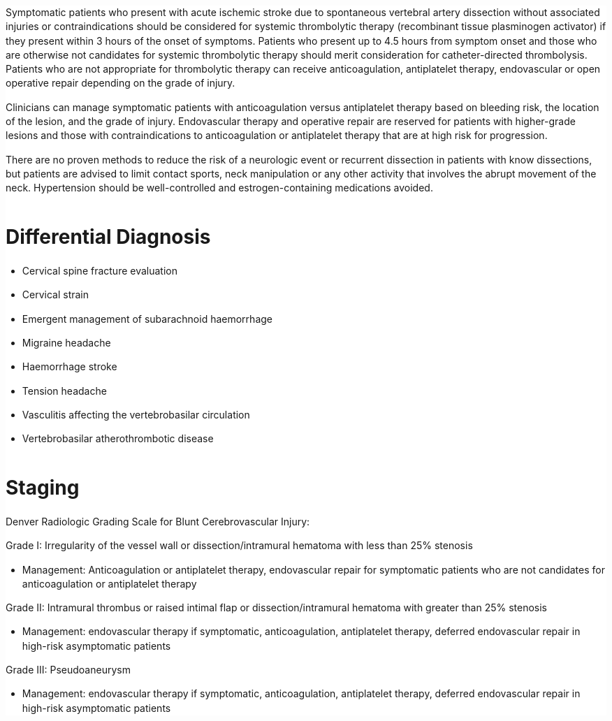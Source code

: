 Symptomatic patients who present with acute ischemic stroke due to spontaneous vertebral artery dissection without associated injuries or contraindications should be considered for systemic thrombolytic therapy (recombinant tissue plasminogen activator) if they present within 3 hours of the onset of symptoms. Patients who present up to 4.5 hours from symptom onset and those who are otherwise not candidates for systemic thrombolytic therapy should merit consideration for catheter-directed thrombolysis. Patients who are not appropriate for thrombolytic therapy can receive anticoagulation, antiplatelet therapy, endovascular or open operative repair depending on the grade of injury.

Clinicians can manage symptomatic patients with anticoagulation versus antiplatelet therapy based on bleeding risk, the location of the lesion, and the grade of injury. Endovascular therapy and operative repair are reserved for patients with higher-grade lesions and those with contraindications to anticoagulation or antiplatelet therapy that are at high risk for progression.

There are no proven methods to reduce the risk of a neurologic event or recurrent dissection in patients with know dissections, but patients are advised to limit contact sports, neck manipulation or any other activity that involves the abrupt movement of the neck. Hypertension should be well-controlled and estrogen-containing medications avoided.

# Differential Diagnosis

- Cervical spine fracture evaluation

- Cervical strain

- Emergent management of subarachnoid haemorrhage

- Migraine headache

- Haemorrhage stroke

- Tension headache

- Vasculitis affecting the vertebrobasilar circulation

- Vertebrobasilar atherothrombotic disease

# Staging

Denver Radiologic Grading Scale for Blunt Cerebrovascular Injury:

Grade I: Irregularity of the vessel wall or dissection/intramural hematoma with less than 25% stenosis

- Management: Anticoagulation or antiplatelet therapy, endovascular repair for symptomatic patients who are not candidates for anticoagulation or antiplatelet therapy

Grade II: Intramural thrombus or raised intimal flap or dissection/intramural hematoma with greater than 25% stenosis

- Management: endovascular therapy if symptomatic, anticoagulation, antiplatelet therapy, deferred endovascular repair in high-risk asymptomatic patients

Grade III: Pseudoaneurysm

- Management: endovascular therapy if symptomatic, anticoagulation, antiplatelet therapy, deferred endovascular repair in high-risk asymptomatic patients
